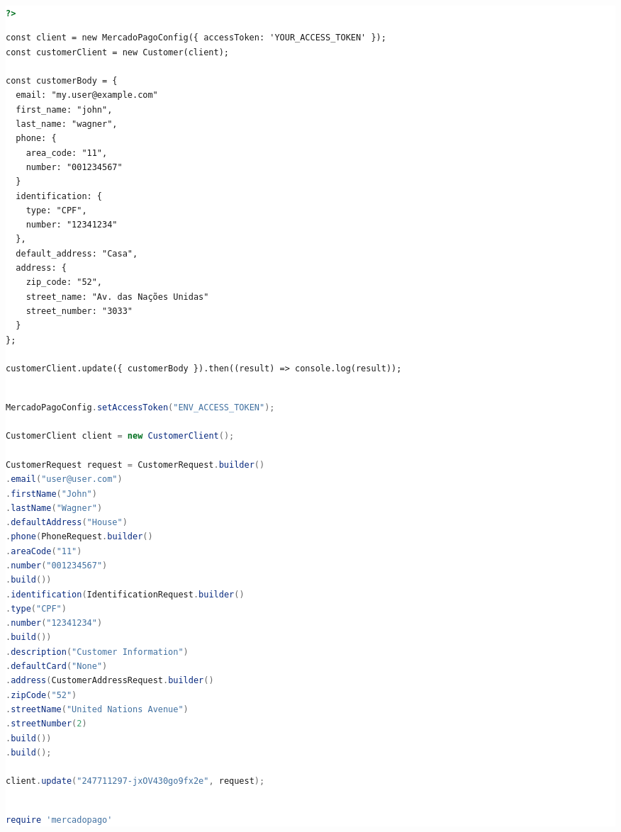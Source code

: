 ```php
?>
```
```node
const client = new MercadoPagoConfig({ accessToken: 'YOUR_ACCESS_TOKEN' });
const customerClient = new Customer(client);

const customerBody = {
  email: "my.user@example.com"
  first_name: "john",
  last_name: "wagner",
  phone: {
    area_code: "11",
    number: "001234567"
  }
  identification: {
    type: "CPF",
    number: "12341234"
  },
  default_address: "Casa",
  address: {
    zip_code: "52",
    street_name: "Av. das Nações Unidas"
    street_number: "3033"
  }
};

customerClient.update({ customerBody }).then((result) => console.log(result));
```

```java

MercadoPagoConfig.setAccessToken("ENV_ACCESS_TOKEN");

CustomerClient client = new CustomerClient();

CustomerRequest request = CustomerRequest.builder()
.email("user@user.com")
.firstName("John")
.lastName("Wagner")
.defaultAddress("House")
.phone(PhoneRequest.builder()
.areaCode("11")
.number("001234567")
.build())
.identification(IdentificationRequest.builder()
.type("CPF")
.number("12341234")
.build())
.description("Customer Information")
.defaultCard("None")
.address(CustomerAddressRequest.builder()
.zipCode("52")
.streetName("United Nations Avenue")
.streetNumber(2)
.build())
.build();

client.update("247711297-jxOV430go9fx2e", request);

```
```ruby

require 'mercadopago'

```